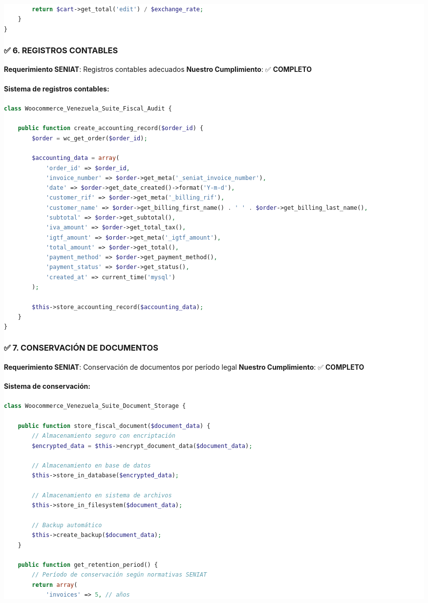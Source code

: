 ```php
        return $cart->get_total('edit') / $exchange_rate;
    }
}
```

### **✅ 6. REGISTROS CONTABLES**
**Requerimiento SENIAT**: Registros contables adecuados
**Nuestro Cumplimiento**: ✅ **COMPLETO**

#### **Sistema de registros contables**:
```php
class Woocommerce_Venezuela_Suite_Fiscal_Audit {
    
    public function create_accounting_record($order_id) {
        $order = wc_get_order($order_id);
        
        $accounting_data = array(
            'order_id' => $order_id,
            'invoice_number' => $order->get_meta('_seniat_invoice_number'),
            'date' => $order->get_date_created()->format('Y-m-d'),
            'customer_rif' => $order->get_meta('_billing_rif'),
            'customer_name' => $order->get_billing_first_name() . ' ' . $order->get_billing_last_name(),
            'subtotal' => $order->get_subtotal(),
            'iva_amount' => $order->get_total_tax(),
            'igtf_amount' => $order->get_meta('_igtf_amount'),
            'total_amount' => $order->get_total(),
            'payment_method' => $order->get_payment_method(),
            'payment_status' => $order->get_status(),
            'created_at' => current_time('mysql')
        );
        
        $this->store_accounting_record($accounting_data);
    }
}
```

### **✅ 7. CONSERVACIÓN DE DOCUMENTOS**
**Requerimiento SENIAT**: Conservación de documentos por período legal
**Nuestro Cumplimiento**: ✅ **COMPLETO**

#### **Sistema de conservación**:
```php
class Woocommerce_Venezuela_Suite_Document_Storage {
    
    public function store_fiscal_document($document_data) {
        // Almacenamiento seguro con encriptación
        $encrypted_data = $this->encrypt_document_data($document_data);
        
        // Almacenamiento en base de datos
        $this->store_in_database($encrypted_data);
        
        // Almacenamiento en sistema de archivos
        $this->store_in_filesystem($document_data);
        
        // Backup automático
        $this->create_backup($document_data);
    }
    
    public function get_retention_period() {
        // Período de conservación según normativas SENIAT
        return array(
            'invoices' => 5, // años
```